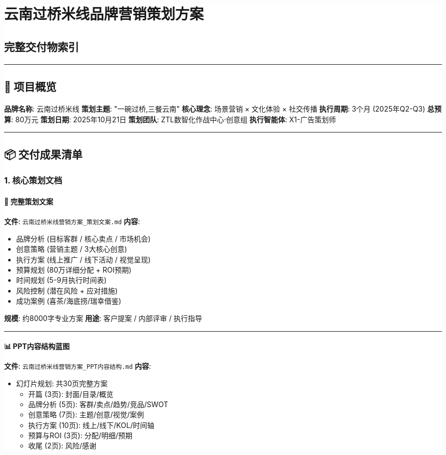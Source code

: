 # 云南过桥米线品牌营销策划方案
## 完整交付物索引

---

## 📁 项目概览

**品牌名称**: 云南过桥米线
**策划主题**: "一碗过桥,三餐云南"
**核心理念**: 场景营销 × 文化体验 × 社交传播
**执行周期**: 3个月 (2025年Q2-Q3)
**总预算**: 80万元
**策划日期**: 2025年10月21日
**策划团队**: ZTL数智化作战中心·创意组
**执行智能体**: X1-广告策划师

---

## 📦 交付成果清单

### 1. 核心策划文档

#### 📄 完整策划文案
**文件**: `云南过桥米线营销方案_策划文案.md`
**内容**:
- 品牌分析 (目标客群 / 核心卖点 / 市场机会)
- 创意策略 (营销主题 / 3大核心创意)
- 执行方案 (线上推广 / 线下活动 / 视觉呈现)
- 预算规划 (80万详细分配 + ROI预期)
- 时间规划 (5-9月执行时间表)
- 风险控制 (潜在风险 + 应对措施)
- 成功案例 (喜茶/海底捞/瑞幸借鉴)

**规模**: 约8000字专业方案
**用途**: 客户提案 / 内部评审 / 执行指导

---

#### 📊 PPT内容结构蓝图
**文件**: `云南过桥米线营销方案_PPT内容结构.md`
**内容**:
- 幻灯片规划: 共30页完整方案
  - 开篇 (3页): 封面/目录/概览
  - 品牌分析 (5页): 客群/卖点/趋势/竞品/SWOT
  - 创意策略 (7页): 主题/创意/视觉/案例
  - 执行方案 (10页): 线上/线下/KOL/时间轴
  - 预算与ROI (3页): 分配/明细/预期
  - 收尾 (2页): 风险/感谢
